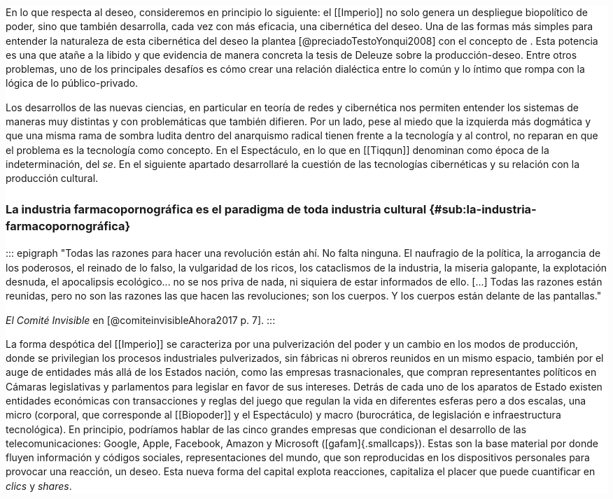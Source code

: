 En lo que respecta al deseo, consideremos en principio lo siguiente: el
[[Imperio]] no solo genera un despliegue biopolítico de poder, sino que
también desarrolla, cada vez con más eficacia, una cibernética del
deseo. Una de las formas más simples para entender la naturaleza de esta
cibernética del deseo la plantea [@preciadoTestoYonqui2008] con el
concepto de . Esta potencia es una que atañe a la libido y que evidencia
de manera concreta la tesis de Deleuze sobre la producción-deseo. Entre
otros problemas, uno de los principales desafíos es cómo crear una
relación dialéctica entre lo común y lo íntimo que rompa con la lógica
de lo público-privado.

Los desarrollos de las nuevas ciencias, en particular en teoría de redes
y cibernética nos permiten entender los sistemas de maneras muy
distintas y con problemáticas que también difieren. Por un lado, pese al
miedo que la izquierda más dogmática y que una misma rama de sombra
ludita dentro del anarquismo radical tienen frente a la tecnología y al
control, no reparan en que el problema es la tecnología como concepto.
En el Espectáculo, en lo que en [[Tiqqun]] denominan como época de la
indeterminación, del *se*. En el siguiente apartado desarrollaré la
cuestión de las tecnologías cibernéticas y su relación con la producción
cultural.

### La industria farmacopornográfica es el paradigma de toda industria cultural {#sub:la-industria-farmacopornográfica}

::: epigraph
"Todas las razones para hacer una revolución están ahí. No falta
ninguna. El naufragio de la política, la arrogancia de los poderosos, el
reinado de lo falso, la vulgaridad de los ricos, los cataclismos de la
industria, la miseria galopante, la explotación desnuda, el apocalipsis
ecológico... no se nos priva de nada, ni siquiera de estar informados de
ello. \[...\] Todas las razones están reunidas, pero no son las razones
las que hacen las revoluciones; son los cuerpos. Y los cuerpos están
delante de las pantallas."

*El Comité Invisible* en [@comiteinvisibleAhora2017 p. 7].
:::

La forma despótica del [[Imperio]] se caracteriza por una pulverización del
poder y un cambio en los modos de producción, donde se privilegian los
procesos industriales pulverizados, sin fábricas ni obreros reunidos en
un mismo espacio, también por el auge de entidades más allá de los
Estados nación, como las empresas trasnacionales, que compran
representantes políticos en Cámaras legislativas y parlamentos para
legislar en favor de sus intereses. Detrás de cada uno de los aparatos
de Estado existen entidades económicas con transacciones y reglas del
juego que regulan la vida en diferentes esferas pero a dos escalas, una
micro (corporal, que corresponde al [[Biopoder]] y el Espectáculo) y macro
(burocrática, de legislación e infraestructura tecnológica). En
principio, podríamos hablar de las cinco grandes empresas que
condicionan el desarrollo de las telecomunicaciones: Google, Apple,
Facebook, Amazon y Microsoft ([gafam]{.smallcaps}). Estas son la base
material por donde fluyen información y códigos sociales,
representaciones del mundo, que son reproducidas en los dispositivos
personales para provocar una reacción, un deseo. Esta nueva forma del
capital explota reacciones, capitaliza el placer que puede cuantificar
en *clics* y *shares*.


[^1]: Del Estado, sus burócratas y la agencia se profundizará en los
[^2]: Más en el apartado sobre los monopolios y mecanismos del Estado
[^3]: El sistema Toyota plantea un *pull system*, un sistema de control
[^4]: De cierto modo, que el capitalismo se presente actualmente en su
[^5]: Es decir, la enfermedad de la impotencia, del cuerpo enfermo,